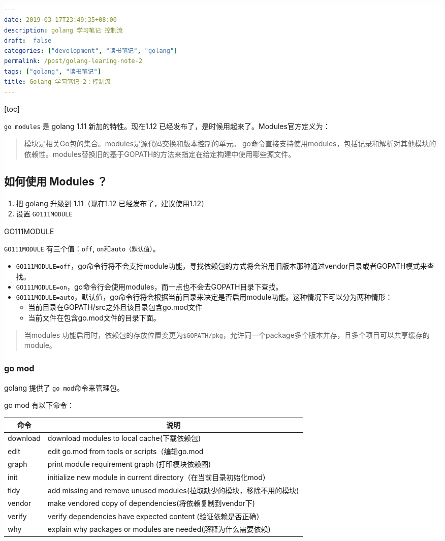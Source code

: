 ```yaml
---
date: 2019-03-17T23:49:35+08:00
description: golang 学习笔记 控制流
draft:  false
categories: ["development", "读书笔记", "golang"]
permalink: /post/golang-learing-note-2
tags: ["golang", "读书笔记"]
title: Golang 学习笔记-2：控制流
---
```


[toc]

`go modules` 是 golang 1.11 新加的特性。现在1.12 已经发布了，是时候用起来了。Modules官方定义为：

> 模块是相关Go包的集合。modules是源代码交换和版本控制的单元。 go命令直接支持使用modules，包括记录和解析对其他模块的依赖性。modules替换旧的基于GOPATH的方法来指定在给定构建中使用哪些源文件。

## 如何使用 Modules ？

1. 把 golang 升级到 1.11（现在1.12 已经发布了，建议使用1.12）
2. 设置 `GO111MODULE`

GO111MODULE

`GO111MODULE` 有三个值：`off`, `on`和`auto（默认值）`。

* `GO111MODULE=off`，go命令行将不会支持module功能，寻找依赖包的方式将会沿用旧版本那种通过vendor目录或者GOPATH模式来查找。
* `GO111MODULE=on`，go命令行会使用modules，而一点也不会去GOPATH目录下查找。
* `GO111MODULE=auto`，默认值，go命令行将会根据当前目录来决定是否启用module功能。这种情况下可以分为两种情形：
    - 当前目录在GOPATH/src之外且该目录包含go.mod文件
    - 当前文件在包含go.mod文件的目录下面。

> 当modules 功能启用时，依赖包的存放位置变更为`$GOPATH/pkg`，允许同一个package多个版本并存，且多个项目可以共享缓存的 module。

### go mod

golang 提供了 `go mod`命令来管理包。

go mod 有以下命令：

| 命令 | 说明 |
| --- | --- |
|download  | download modules to local cache(下载依赖包) |
| edit | edit go.mod from tools or scripts（编辑go.mod |
| graph | print module requirement graph (打印模块依赖图)|
| init | initialize new module in current directory（在当前目录初始化mod） |
| tidy | add missing and remove unused modules(拉取缺少的模块，移除不用的模块) |
| vendor  | make vendored copy of dependencies(将依赖复制到vendor下) |
| verify | verify dependencies have expected content (验证依赖是否正确） |
| why | explain why packages or modules are needed(解释为什么需要依赖) |
